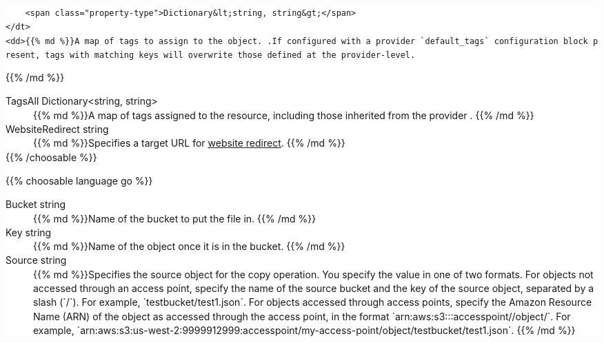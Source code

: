         <span class="property-type">Dictionary&lt;string, string&gt;</span>
    </dt>
    <dd>{{% md %}}A map of tags to assign to the object. .If configured with a provider `default_tags` configuration block present, tags with matching keys will overwrite those defined at the provider-level.
{{% /md %}}</dd><dt class="property-optional"
            title="Optional">
        <span id="tagsall_csharp">
<a href="#tagsall_csharp" style="color: inherit; text-decoration: inherit;">Tags<wbr>All</a>
</span>
        <span class="property-indicator"></span>
        <span class="property-type">Dictionary&lt;string, string&gt;</span>
    </dt>
    <dd>{{% md %}}A map of tags assigned to the resource, including those inherited from the provider .
{{% /md %}}</dd><dt class="property-optional"
            title="Optional">
        <span id="websiteredirect_csharp">
<a href="#websiteredirect_csharp" style="color: inherit; text-decoration: inherit;">Website<wbr>Redirect</a>
</span>
        <span class="property-indicator"></span>
        <span class="property-type">string</span>
    </dt>
    <dd>{{% md %}}Specifies a target URL for [website redirect](http://docs.aws.amazon.com/AmazonS3/latest/dev/how-to-page-redirect.html).
{{% /md %}}</dd></dl>
{{% /choosable %}}

{{% choosable language go %}}
<dl class="resources-properties"><dt class="property-required"
            title="Required">
        <span id="bucket_go">
<a href="#bucket_go" style="color: inherit; text-decoration: inherit;">Bucket</a>
</span>
        <span class="property-indicator"></span>
        <span class="property-type">string</span>
    </dt>
    <dd>{{% md %}}Name of the bucket to put the file in.
{{% /md %}}</dd><dt class="property-required"
            title="Required">
        <span id="key_go">
<a href="#key_go" style="color: inherit; text-decoration: inherit;">Key</a>
</span>
        <span class="property-indicator"></span>
        <span class="property-type">string</span>
    </dt>
    <dd>{{% md %}}Name of the object once it is in the bucket.
{{% /md %}}</dd><dt class="property-required"
            title="Required">
        <span id="source_go">
<a href="#source_go" style="color: inherit; text-decoration: inherit;">Source</a>
</span>
        <span class="property-indicator"></span>
        <span class="property-type">string</span>
    </dt>
    <dd>{{% md %}}Specifies the source object for the copy operation. You specify the value in one of two formats. For objects not accessed through an access point, specify the name of the source bucket and the key of the source object, separated by a slash (`/`). For example, `testbucket/test1.json`. For objects accessed through access points, specify the Amazon Resource Name (ARN) of the object as accessed through the access point, in the format `arn:aws:s3:<Region>:<account-id>:accesspoint/<access-point-name>/object/<key>`. For example, `arn:aws:s3:us-west-2:9999912999:accesspoint/my-access-point/object/testbucket/test1.json`.
{{% /md %}}</dd><dt class="property-optional"
            title="Optional">